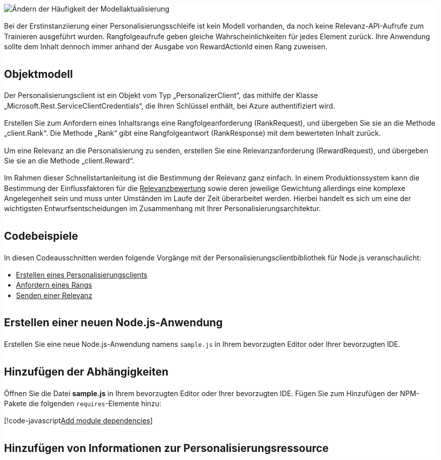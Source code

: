 ![Ändern der Häufigkeit der Modellaktualisierung](./media/settings/configure-model-update-frequency-settings.png)

Bei der Erstinstanziierung einer Personalisierungsschleife ist kein Modell vorhanden, da noch keine Relevanz-API-Aufrufe zum Trainieren ausgeführt wurden. Rangfolgeaufrufe geben gleiche Wahrscheinlichkeiten für jedes Element zurück. Ihre Anwendung sollte dem Inhalt dennoch immer anhand der Ausgabe von RewardActionId einen Rang zuweisen.

## <a name="object-model"></a>Objektmodell

Der Personalisierungsclient ist ein Objekt vom Typ „PersonalizerClient“, das mithilfe der Klasse „Microsoft.Rest.ServiceClientCredentials“, die Ihren Schlüssel enthält, bei Azure authentifiziert wird.

Erstellen Sie zum Anfordern eines Inhaltsrangs eine Rangfolgeanforderung (RankRequest), und übergeben Sie sie an die Methode „client.Rank“. Die Methode „Rank“ gibt eine Rangfolgeantwort (RankResponse) mit dem bewerteten Inhalt zurück. 

Um eine Relevanz an die Personalisierung zu senden, erstellen Sie eine Relevanzanforderung (RewardRequest), und übergeben Sie sie an die Methode „client.Reward“. 

Im Rahmen dieser Schnellstartanleitung ist die Bestimmung der Relevanz ganz einfach. In einem Produktionssystem kann die Bestimmung der Einflussfaktoren für die [Relevanzbewertung](concept-rewards.md) sowie deren jeweilige Gewichtung allerdings eine komplexe Angelegenheit sein und muss unter Umständen im Laufe der Zeit überarbeitet werden. Hierbei handelt es sich um eine der wichtigsten Entwurfsentscheidungen im Zusammenhang mit Ihrer Personalisierungsarchitektur. 

## <a name="code-examples"></a>Codebeispiele

In diesen Codeausschnitten werden folgende Vorgänge mit der Personalisierungsclientbibliothek für Node.js veranschaulicht:

* [Erstellen eines Personalisierungsclients](#create-a-personalizer-client)
* [Anfordern eines Rangs](#request-a-rank)
* [Senden einer Relevanz](#send-a-reward)

## <a name="create-a-new-nodejs-application"></a>Erstellen einer neuen Node.js-Anwendung

Erstellen Sie eine neue Node.js-Anwendung namens `sample.js` in Ihrem bevorzugten Editor oder Ihrer bevorzugten IDE. 

## <a name="add-the-dependencies"></a>Hinzufügen der Abhängigkeiten

Öffnen Sie die Datei **sample.js** in Ihrem bevorzugten Editor oder Ihrer bevorzugten IDE. Fügen Sie zum Hinzufügen der NPM-Pakete die folgenden `requires`-Elemente hinzu:

[!code-javascript[Add module dependencies](~/samples-personalizer/quickstarts/node/sample.js?name=Dependencies)]

## <a name="add-personalizer-resource-information"></a>Hinzufügen von Informationen zur Personalisierungsressource
